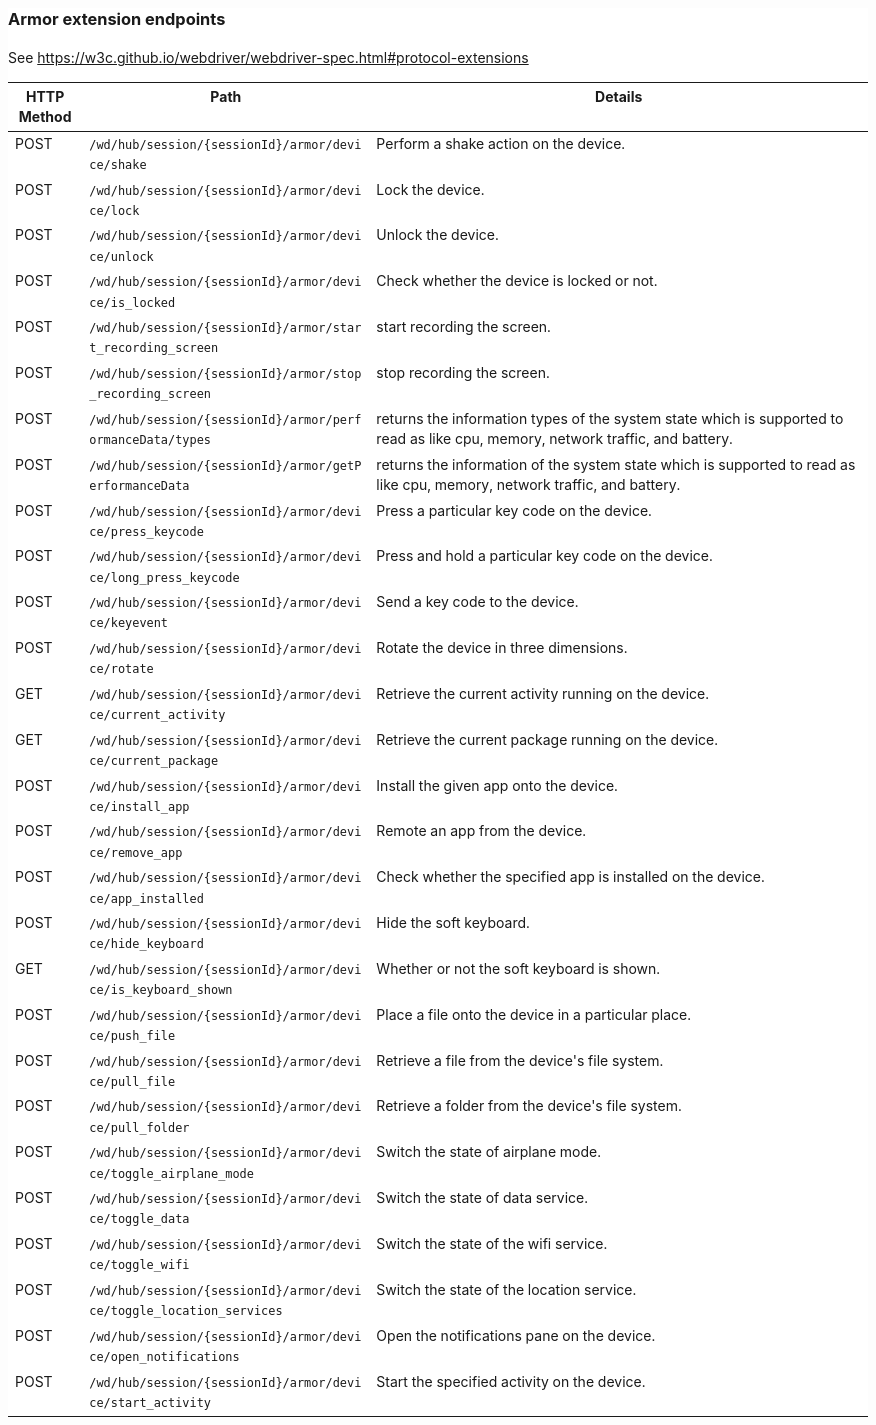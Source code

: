 
### Armor extension endpoints

See https://w3c.github.io/webdriver/webdriver-spec.html#protocol-extensions

HTTP Method | Path                                                                   | Details
------------|------------------------------------------------------------------------|---------
POST        | `/wd/hub/session/{sessionId}/armor/device/shake`                      | Perform a shake action on the device.
POST        | `/wd/hub/session/{sessionId}/armor/device/lock`                       | Lock the device.
POST        | `/wd/hub/session/{sessionId}/armor/device/unlock`                     | Unlock the device.
POST        | `/wd/hub/session/{sessionId}/armor/device/is_locked`                  | Check whether the device is locked or not.
POST        | `/wd/hub/session/{sessionId}/armor/start_recording_screen`            | start recording the screen.
POST        | `/wd/hub/session/{sessionId}/armor/stop_recording_screen`             | stop recording the screen.
POST        | `/wd/hub/session/{sessionId}/armor/performanceData/types`             | returns the information types of the system state which is supported to read as like cpu, memory, network traffic, and battery.
POST        | `/wd/hub/session/{sessionId}/armor/getPerformanceData`				 | returns the information of the system state which is supported to read as like cpu, memory, network traffic, and battery.
POST        | `/wd/hub/session/{sessionId}/armor/device/press_keycode`              | Press a particular key code on the device.
POST        | `/wd/hub/session/{sessionId}/armor/device/long_press_keycode`         | Press and hold a particular key code on the device.
POST        | `/wd/hub/session/{sessionId}/armor/device/keyevent`                   | Send a key code to the device.
POST        | `/wd/hub/session/{sessionId}/armor/device/rotate`                     | Rotate the device in three dimensions.
GET         | `/wd/hub/session/{sessionId}/armor/device/current_activity`           | Retrieve the current activity running on the device.
GET         | `/wd/hub/session/{sessionId}/armor/device/current_package`            | Retrieve the current package running on the device.
POST        | `/wd/hub/session/{sessionId}/armor/device/install_app`                | Install the given app onto the device.
POST        | `/wd/hub/session/{sessionId}/armor/device/remove_app`                 | Remote an app from the device.
POST        | `/wd/hub/session/{sessionId}/armor/device/app_installed`              | Check whether the specified app is installed on the device.
POST        | `/wd/hub/session/{sessionId}/armor/device/hide_keyboard`              | Hide the soft keyboard.
GET         | `/wd/hub/session/{sessionId}/armor/device/is_keyboard_shown`          | Whether or not the soft keyboard is shown.
POST        | `/wd/hub/session/{sessionId}/armor/device/push_file`                  | Place a file onto the device in a particular place.
POST        | `/wd/hub/session/{sessionId}/armor/device/pull_file`                  | Retrieve a file from the device's file system.
POST        | `/wd/hub/session/{sessionId}/armor/device/pull_folder`                | Retrieve a folder from the device's file system.
POST        | `/wd/hub/session/{sessionId}/armor/device/toggle_airplane_mode`       | Switch the state of airplane mode.
POST        | `/wd/hub/session/{sessionId}/armor/device/toggle_data`                | Switch the state of data service.
POST        | `/wd/hub/session/{sessionId}/armor/device/toggle_wifi`                | Switch the state of the wifi service.
POST        | `/wd/hub/session/{sessionId}/armor/device/toggle_location_services`   | Switch the state of the location service.
POST        | `/wd/hub/session/{sessionId}/armor/device/open_notifications`         | Open the notifications pane on the device.
POST        | `/wd/hub/session/{sessionId}/armor/device/start_activity`             | Start the specified activity on the device.